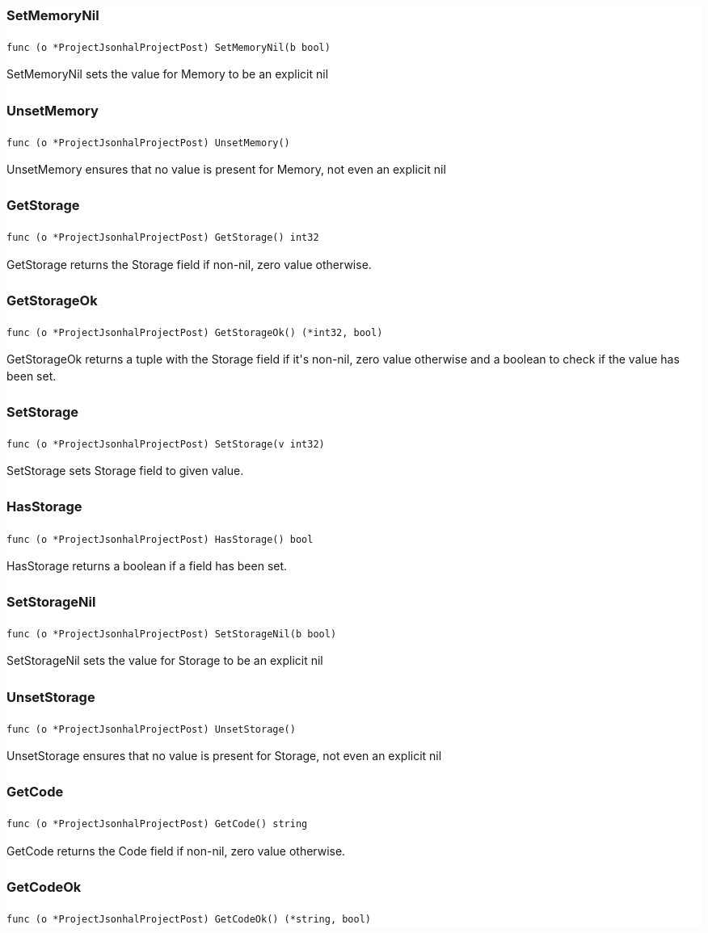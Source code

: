 ### SetMemoryNil

`func (o *ProjectJsonhalProjectPost) SetMemoryNil(b bool)`

 SetMemoryNil sets the value for Memory to be an explicit nil

### UnsetMemory
`func (o *ProjectJsonhalProjectPost) UnsetMemory()`

UnsetMemory ensures that no value is present for Memory, not even an explicit nil
### GetStorage

`func (o *ProjectJsonhalProjectPost) GetStorage() int32`

GetStorage returns the Storage field if non-nil, zero value otherwise.

### GetStorageOk

`func (o *ProjectJsonhalProjectPost) GetStorageOk() (*int32, bool)`

GetStorageOk returns a tuple with the Storage field if it's non-nil, zero value otherwise
and a boolean to check if the value has been set.

### SetStorage

`func (o *ProjectJsonhalProjectPost) SetStorage(v int32)`

SetStorage sets Storage field to given value.

### HasStorage

`func (o *ProjectJsonhalProjectPost) HasStorage() bool`

HasStorage returns a boolean if a field has been set.

### SetStorageNil

`func (o *ProjectJsonhalProjectPost) SetStorageNil(b bool)`

 SetStorageNil sets the value for Storage to be an explicit nil

### UnsetStorage
`func (o *ProjectJsonhalProjectPost) UnsetStorage()`

UnsetStorage ensures that no value is present for Storage, not even an explicit nil
### GetCode

`func (o *ProjectJsonhalProjectPost) GetCode() string`

GetCode returns the Code field if non-nil, zero value otherwise.

### GetCodeOk

`func (o *ProjectJsonhalProjectPost) GetCodeOk() (*string, bool)`

